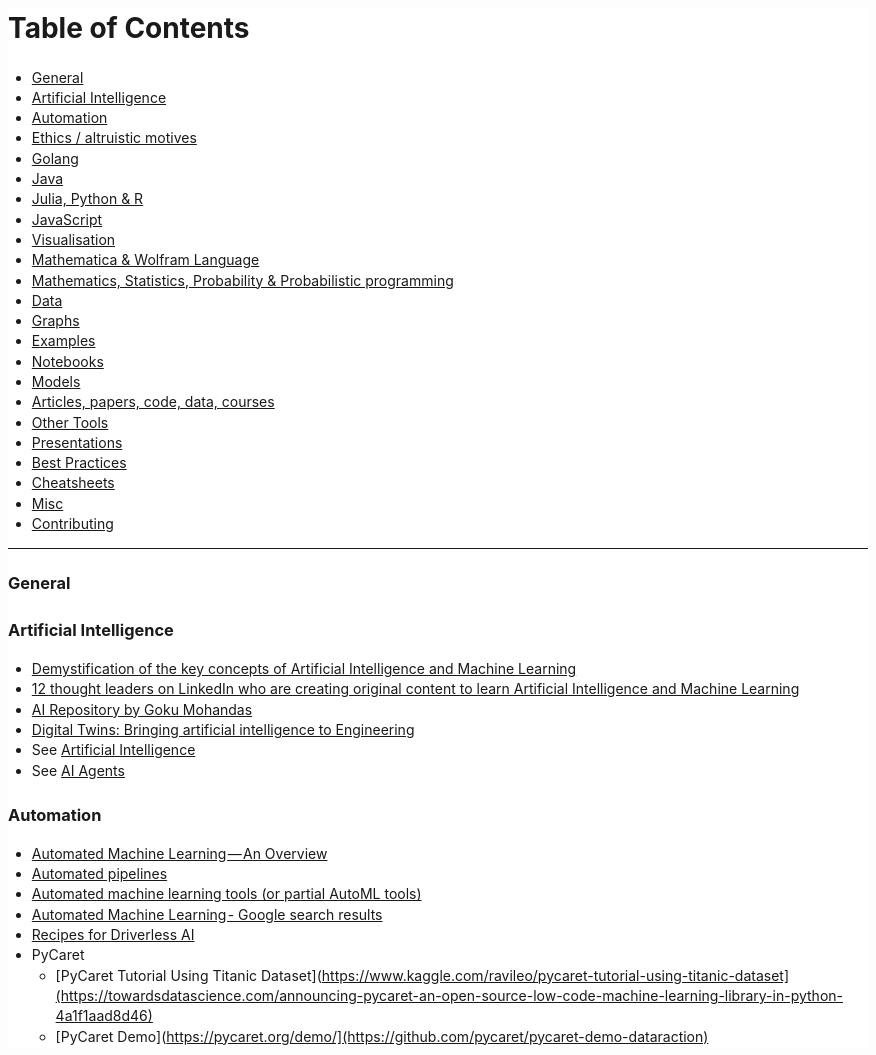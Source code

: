 # Table of Contents

- [General](#general)
- [Artificial Intelligence](#artificial-intelligence)
- [Automation](#automation)
- [Ethics / altruistic motives](#ethics--altruistic-motives)
- [Golang](#Golang)
- [Java](#java)
- [Julia, Python & R](#julia-python--r)
- [JavaScript](#javascript)
- [Visualisation](#visualisation)
- [Mathematica & Wolfram Language](#mathematica--wolfram-language)
- [Mathematics, Statistics, Probability & Probabilistic programming](#mathematics-statistics-probability--probabilistic-programming)
- [Data](#data)
- [Graphs](#graphs)
- [Examples](#examples)
- [Notebooks](#notebooks)
- [Models](#models)
- [Articles, papers, code, data, courses](#articles-papers-code-data-courses)
- [Other Tools](#other-tools)
- [Presentations](#presentations)
- [Best Practices](#best-practices)
- [Cheatsheets](#cheatsheets)
- [Misc](#misc)
- [Contributing](#contributing)

---

### General

### Artificial Intelligence

- [Demystification of the key concepts of Artificial Intelligence and Machine Learning](https://github.com/virgili0/Virgilio/blob/master/serving/paradiso/demystification-ai-ml-dl/demystification-ai-ml-dl.md)
- [12 thought leaders on LinkedIn who are creating original content to learn Artificial Intelligence and Machine Learning](https://www.linkedin.com/posts/ajitjaokar_12-thought-leaders-on-linkedin-who-are-creating-activity-6627455043429814272-MK_n)
- [AI Repository by Goku Mohandas](https://www.linkedin.com/posts/asif-bhat_datascience-data-dataanalysis-activity-6643083915873615872-je6g)
- [Digital Twins: Bringing artificial intelligence to Engineering](https://www.datasciencecentral.com/profiles/blogs/digital-twins-brining-artificial-intelligence-to-engineering)
- See [Artificial Intelligence](./details/artificial-intelligence.md)
- See [AI Agents](./ai-agents/)

### Automation

- [Automated Machine Learning — An Overview](https://medium.com/thinkgradient/automated-machine-learning-an-overview-5a3595d5c4b5)
- [Automated pipelines](./things-to-know.md#automated-pipelines)
- [Automated machine learning tools (or partial AutoML tools)](./things-to-know.md#automated-machine-learning-tools-or-partial-automl-tools)
- [Automated Machine Learning - Google search results](https://www.google.com/search?ei=b3ktXKfbEqWAjLsPqdOxiAs&q=automated+machine+learning&oq=automated+machine&gs_l=psy-ab.3.0.0j0i20i263j0l5j0i20i263j0l2.187330.192290..193008...3.0..0.70.1100.20......0....1..gws-wiz.....6..35i39j0i131j0i67.2o6PTTxjJjw)
- [Recipes for Driverless AI](https://github.com/h2oai/driverlessai-recipes)
- PyCaret
  + [PyCaret Tutorial Using Titanic Dataset](https://www.kaggle.com/ravileo/pycaret-tutorial-using-titanic-dataset](https://towardsdatascience.com/announcing-pycaret-an-open-source-low-code-machine-learning-library-in-python-4a1f1aad8d46)
  + [PyCaret Demo](https://pycaret.org/demo/](https://github.com/pycaret/pycaret-demo-dataraction)